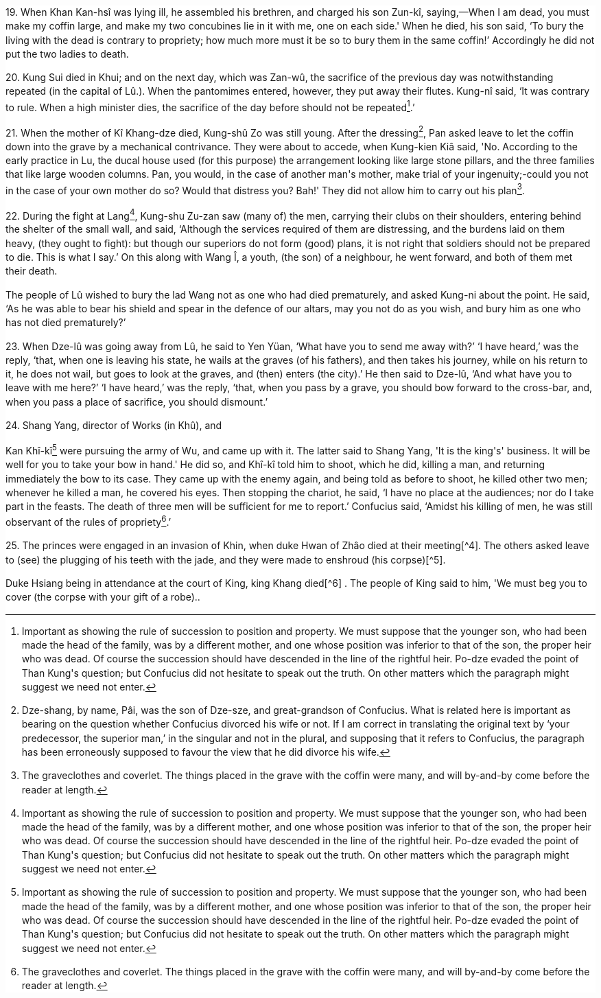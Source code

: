 19\. When Khan Kan-hsî was lying ill, he assembled his brethren, and charged his son Zun-kî, saying,—When I am dead, you must make my coffin large, and make my two concubines lie in it with me, one on each side.' When he died, his son said, ‘To bury the living with the dead is contrary to propriety; how much more must it be so to bury them in the same coffin!’ Accordingly he did not put the two ladies to death.

20\. Kung Sui died in Khui; and on the next day, which was Zan-wû, the sacrifice of the previous day was notwithstanding repeated (in the capital of Lû.). When the pantomimes entered, however, they put away their flutes. Kung-nî said, ‘It was contrary to rule. When a high minister dies, the sacrifice of the day before should not be repeated[^1].’

21\. When the mother of Kî Khang-dze died, Kung-shû Zo was still young. After the dressing[^2], Pan asked leave to let the coffin down into the grave by a mechanical contrivance. They were about to accede, when Kung-kien Kiâ said, 'No. According to the early practice in Lu, the ducal house used (for this purpose) the arrangement looking like large stone pillars, and the three families that like large wooden columns. Pan, you would, in the case of another man's mother, make trial of your ingenuity;-could you not in the case of your own mother do so? Would that distress you? Bah!' They did not allow him to carry out his plan[^3].

22\. During the fight at Lang[^1], Kung-shu Zu-zan saw (many of) the men, carrying their clubs on their shoulders, entering behind the shelter of the small wall, and said, ‘Although the services required of them are distressing, and the burdens laid on them heavy, (they ought to fight): but though our superiors do not form (good) plans, it is not right that soldiers should not be prepared to die. This is what I say.’ On this along with Wang Î, a youth, (the son) of a neighbour, he went forward, and both of them met their death.

The people of Lû wished to bury the lad Wang not as one who had died prematurely, and asked Kung-ni about the point. He said, ‘As he was able to bear his shield and spear in the defence of our altars, may you not do as you wish, and bury him as one who has not died prematurely?’

23\. When Dze-lû was going away from Lû, he said to Yen Yüan, ‘What have you to send me away with?’ ‘I have heard,’ was the reply, ‘that, when one is leaving his state, he wails at the graves (of his fathers), and then takes his journey, while on his return to it, he does not wail, but goes to look at the graves, and (then) enters (the city).’ He then said to Dze-lû, ‘And what have you to leave with me here?’ ‘I have heard,’ was the reply, ‘that, when you pass by a grave, you should bow forward to the cross-bar, and, when you pass a place of sacrifice, you should dismount.’

24\. Shang Yang, director of Works (in Khû), and


Kan Khî-kî[^1] were pursuing the army of Wu, and came up with it. The latter said to Shang Yang, 'It is the king's' business. It will be well for you to take your bow in hand.' He did so, and Khî-kî told him to shoot, which he did, killing a man, and returning immediately the bow to its case. They came up with the enemy again, and being told as before to shoot, he killed other two men; whenever he killed a man, he covered his eyes. Then stopping the chariot, he said, ‘I have no place at the audiences; nor do I take part in the feasts. The death of three men will be sufficient for me to report.’ Confucius said, ‘Amidst his killing of men, he was still observant of the rules of propriety[^3].’

25\. The princes were engaged in an invasion of Khin, when duke Hwan of Zhâo died at their meeting[^4]. The others asked leave to (see) the plugging of his teeth with the jade, and they were made to enshroud (his corpse)[^5].

Duke Hsiang being in attendance at the court of King, king Khang died[^6] . The people of King said to him, 'We must beg you to cover (the corpse with your gift of a robe)..


[^1]: Important as showing the rule of succession to position and property. We must suppose that the younger son, who had been made the head of the family, was by a different mother, and one whose position was inferior to that of the son, the proper heir who was dead. Of course the succession should have descended in the line of the rightful heir. Po-dze evaded the point of Than Kung's question; but Confucius did not hesitate to speak out the truth. On other matters which the paragraph might suggest we need not enter.
[^1]: On differences in the services rendered to a parent, a ruler, and a master or instructor.
[^1]: This Wû-dze was a great-grandson of Kî Yû, the third son (by an inferior wife) of duke Kwang of Lû (B.C. 693-662), and the ancestor of the. Ki-sun, one of the three famous families of U. It would appear that he had appropriated to himself the burying ground of the Tû family.
[^2]: Dze-shang, by name, Pâi, was the son of Dze-sze, and great-grandson of Confucius. What is related here is important as bearing on the question whether Confucius divorced his wife or not. If I am correct in translating the original text by ‘your predecessor, the superior man,’ in the singular and not in the plural, and supposing that it refers to Confucius, the paragraph has been erroneously supposed to favour the view that he did divorce his wife.
[^1]: In the former case the mourner first thought of his visitor; in the latter, of his dead and his own loss. The bow was made with the hands clasped, and held very low, the head being bowed down to them. They were then opened, and placed forward on the ground, on each side of the body, while the head was stretched forward between them, and the forehead made to touch the ground. In the second case the process was reversed.
[^1]: Dze-lû had died in peculiar circumstances in the state of Wei, through his hasty boldness, in B.C. 480. It was according to rule that the Master should wail for him. The order about the pickled meat was natural in the circumstances.
[^2]: The characters in the text imply that a year had passed since the friend's death.
[^3]: The graveclothes and coverlet. The things placed in the grave with the coffin were many, and will by-and-by come before the reader at length.
[^1]: This paragraph is generally discredited. The Khien-lung editors say it is not to be relied on.
[^2]: These two rules are in Book I, i. Pt. iv, 43, page 89.
[^3]: In a still earlier time, according to the third Appendix of the Yî (vol. xvi, p. 385), they merely covered the body on the ground with faggots.
[^1]: Duke Mû was marquis of Lû from B.C. 409 to 376.
[^2]: This was not the disciple of Confucius, but his son, also named Shin like him; but the characters for the names are different.